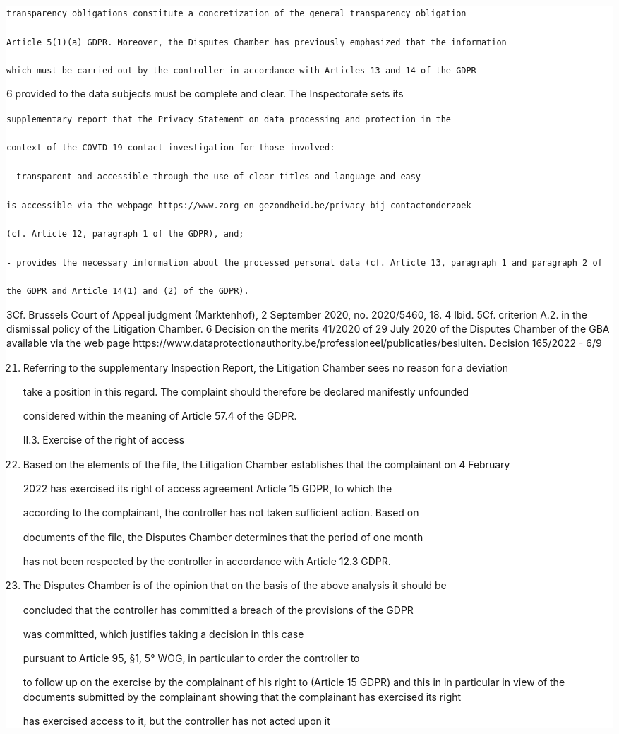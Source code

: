     transparency obligations constitute a concretization of the general transparency obligation

    Article 5(1)(a) GDPR. Moreover, the Disputes Chamber has previously emphasized that the information

    which must be carried out by the controller in accordance with Articles 13 and 14 of the GDPR
6 provided to the data subjects must be complete and clear. The Inspectorate sets its

    supplementary report that the Privacy Statement on data processing and protection in the

    context of the COVID-19 contact investigation for those involved:

    - transparent and accessible through the use of clear titles and language and easy

    is accessible via the webpage https://www.zorg-en-gezondheid.be/privacy-bij-contactonderzoek

    (cf. Article 12, paragraph 1 of the GDPR), and;

    - provides the necessary information about the processed personal data (cf. Article 13, paragraph 1 and paragraph 2 of

    the GDPR and Article 14(1) and (2) of the GDPR).

3Cf. Brussels Court of Appeal judgment (Marktenhof), 2 September 2020, no. 2020/5460, 18.
4 Ibid.
5Cf. criterion A.2. in the dismissal policy of the Litigation Chamber.
6 Decision on the merits 41/2020 of 29 July 2020 of the Disputes Chamber of the GBA available via the web page
https://www.dataprotectionauthority.be/professioneel/publicaties/besluiten. Decision 165/2022 - 6/9

21. Referring to the supplementary Inspection Report, the Litigation Chamber sees no reason for a deviation

    take a position in this regard. The complaint should therefore be declared manifestly unfounded

    considered within the meaning of Article 57.4 of the GDPR.

    II.3. Exercise of the right of access

22. Based on the elements of the file, the Litigation Chamber establishes that the complainant on 4 February

    2022 has exercised its right of access agreement Article 15 GDPR, to which the

    according to the complainant, the controller has not taken sufficient action. Based on

    documents of the file, the Disputes Chamber determines that the period of one month

    has not been respected by the controller in accordance with Article 12.3 GDPR.

23. The Disputes Chamber is of the opinion that on the basis of the above analysis it should be

    concluded that the controller has committed a breach of the provisions of the GDPR

    was committed, which justifies taking a decision in this case

    pursuant to Article 95, §1, 5° WOG, in particular to order the controller to

    to follow up on the exercise by the complainant of his right to (Article 15 GDPR) and this in
    in particular in view of the documents submitted by the complainant showing that the complainant has exercised its right

    has exercised access to it, but the controller has not acted upon it
